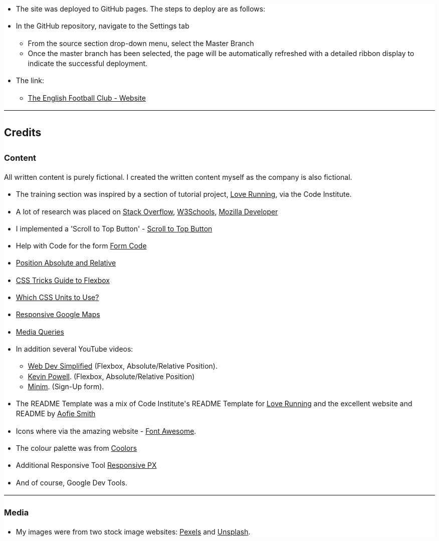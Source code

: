   - The site was deployed to GitHub pages. The steps to deploy are as follows:
  - In the GitHub repository, navigate to the Settings tab
    - From the source section drop-down menu, select the Master Branch
    - Once the master branch has been selected, the page will be automatically refreshed with a detailed ribbon display to indicate the successful deployment.

- The link:
  - [The English Football Club - Website](https://totallysly.github.io/portfolio-project-one/)

***

## Credits
  
### Content

  All written content is purely fictional. I created the written content myself as the company is also fictional. 
  - The training section was inspired by a section of tutorial project, [Love Running](https://github.com/Code-Institute-Solutions/love-running-2.0-sourcecode/tree/main/05-meetup-times), via the Code Institute.
  - A lot of research was placed on [Stack Overflow](https://stackoverflow.com/), [W3Schools](https://www.w3schools.com/), [Mozilla Developer](https://developer.mozilla.org/en-US/)
  - I implemented a 'Scroll to Top Button' - [Scroll to Top Button](https://www.youtube.com/watch?v=Vef9bxTilCU&ab_channel=DarkCode)
  - Help with Code for the form [Form Code](https://dev.to/uma/responsive-form-using-html-and-css-4l59)
  - [Position Absolute and Relative](https://thoughtbot.com/blog/positioning#position)
  -  [CSS Tricks Guide to Flexbox](https://css-tricks.com/snippets/css/a-guide-to-flexbox)
  -  [Which CSS Units to Use?](https://gist.github.com/basham/2175a16ab7c60ce8e001)
  -  [Responsive Google Maps](https://blog.duda.co/responsive-google-maps-for-your-website)
  -  [Media Queries](https://stackoverflow.com/questions/6370690/media-queries-how-to-target-desktop-tablet-and-mobile)
  - In addition several YouTube videos:
      - [Web Dev Simplified](https://www.youtube.com/c/WebDevSimplified/playlists) (Flexbox, Absolute/Relative Position).
      - [Kevin Powell](https://www.youtube.com/kepowob). (Flexbox, Absolute/Relative Position)
      - [Minim](https://www.youtube.com/watch?v=VX_Dghv65Vk&list=PL4cTxE4s2XIYJL6uPQUwMt25M70gPl-O6&index=14&ab_channel=Minim). (Sign-Up form).
  - The README Template was a mix of Code Institute's README Template for [Love Running](https://github.com/Code-Institute-Solutions/readme-template) and the excellent website and README by [Aofie Smith](https://github.com/aoifesmith/evanandanna/blob/main/README.md)

  - Icons where via the amazing website - [Font Awesome](https://fontawesome.com/).
  - The colour palette was from [Coolors](https://coolors.co/)
  - Additional Responsive Tool [Responsive PX](http://www.responsivepx.com/)
  - And of course, Google Dev Tools.

***

### Media

  - My images were from two stock image websites: [Pexels](https://www.pexels.com/) and [Unsplash](https://unsplash.com/).
